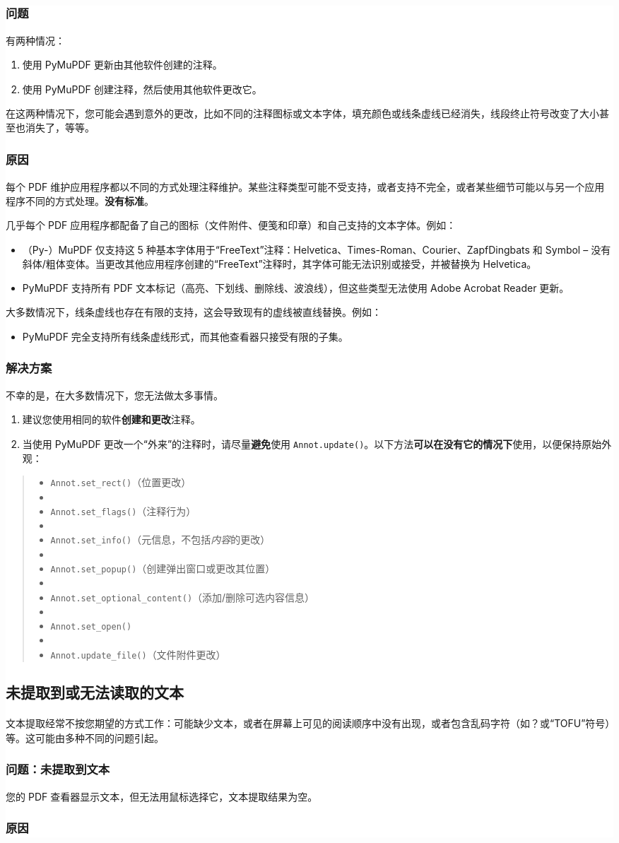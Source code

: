 ### 问题

有两种情况：

1.  使用 PyMuPDF 更新由其他软件创建的注释。

1.  使用 PyMuPDF 创建注释，然后使用其他软件更改它。

在这两种情况下，您可能会遇到意外的更改，比如不同的注释图标或文本字体，填充颜色或线条虚线已经消失，线段终止符号改变了大小甚至也消失了，等等。

### 原因

每个 PDF 维护应用程序都以不同的方式处理注释维护。某些注释类型可能不受支持，或者支持不完全，或者某些细节可能以与另一个应用程序不同的方式处理。**没有标准**。

几乎每个 PDF 应用程序都配备了自己的图标（文件附件、便笺和印章）和自己支持的文本字体。例如：

+   （Py-）MuPDF 仅支持这 5 种基本字体用于“FreeText”注释：Helvetica、Times-Roman、Courier、ZapfDingbats 和 Symbol – 没有斜体/粗体变体。当更改其他应用程序创建的“FreeText”注释时，其字体可能无法识别或接受，并被替换为 Helvetica。

+   PyMuPDF 支持所有 PDF 文本标记（高亮、下划线、删除线、波浪线），但这些类型无法使用 Adobe Acrobat Reader 更新。

大多数情况下，线条虚线也存在有限的支持，这会导致现有的虚线被直线替换。例如：

+   PyMuPDF 完全支持所有线条虚线形式，而其他查看器只接受有限的子集。

### 解决方案

不幸的是，在大多数情况下，您无法做太多事情。

1.  建议您使用相同的软件**创建和更改**注释。

1.  当使用 PyMuPDF 更改一个“外来”的注释时，请尽量**避免**使用 `Annot.update()`。以下方法**可以在没有它的情况下**使用，以便保持原始外观：

> +   `Annot.set_rect()`（位置更改）
> +   
> +   `Annot.set_flags()`（注释行为）
> +   
> +   `Annot.set_info()`（元信息，不包括*内容*的更改）
> +   
> +   `Annot.set_popup()`（创建弹出窗口或更改其位置）
> +   
> +   `Annot.set_optional_content()`（添加/删除可选内容信息）
> +   
> +   `Annot.set_open()`
> +   
> +   `Annot.update_file()`（文件附件更改）

## 未提取到或无法读取的文本

文本提取经常不按您期望的方式工作：可能缺少文本，或者在屏幕上可见的阅读顺序中没有出现，或者包含乱码字符（如？或“TOFU”符号）等。这可能由多种不同的问题引起。

### 问题：未提取到文本

您的 PDF 查看器显示文本，但无法用鼠标选择它，文本提取结果为空。

### 原因

